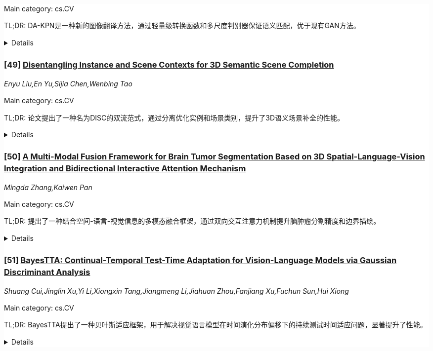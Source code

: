 Main category: cs.CV

TL;DR: DA-KPN是一种新的图像翻译方法，通过轻量级转换函数和多尺度判别器保证语义匹配，优于现有GAN方法。


<details><summary>Details</summary></details>


### [49] [Disentangling Instance and Scene Contexts for 3D Semantic Scene Completion](https://arxiv.org/abs/2507.08555)
*Enyu Liu,En Yu,Sijia Chen,Wenbing Tao*

Main category: cs.CV

TL;DR: 论文提出了一种名为DISC的双流范式，通过分离优化实例和场景类别，提升了3D语义场景补全的性能。


<details><summary>Details</summary></details>


### [50] [A Multi-Modal Fusion Framework for Brain Tumor Segmentation Based on 3D Spatial-Language-Vision Integration and Bidirectional Interactive Attention Mechanism](https://arxiv.org/abs/2507.08574)
*Mingda Zhang,Kaiwen Pan*

Main category: cs.CV

TL;DR: 提出了一种结合空间-语言-视觉信息的多模态融合框架，通过双向交互注意力机制提升脑肿瘤分割精度和边界描绘。


<details><summary>Details</summary></details>


### [51] [BayesTTA: Continual-Temporal Test-Time Adaptation for Vision-Language Models via Gaussian Discriminant Analysis](https://arxiv.org/abs/2507.08607)
*Shuang Cui,Jinglin Xu,Yi Li,Xiongxin Tang,Jiangmeng Li,Jiahuan Zhou,Fanjiang Xu,Fuchun Sun,Hui Xiong*

Main category: cs.CV

TL;DR: BayesTTA提出了一种贝叶斯适应框架，用于解决视觉语言模型在时间演化分布偏移下的持续测试时间适应问题，显著提升了性能。


<details>
  <summary>Details</summary>
Motivation: 现有方法在处理时间连续分布偏移时存在记忆限制、熵置信度不可靠和静态视觉表示不对齐的问题。

Method: BayesTTA通过贝叶斯方法估计类条件高斯混合分布，动态选择协方差结构，并使用GDA进行校准推理。

Result: 在四个时间演化数据集和十个标准TTA数据集上，BayesTTA显著优于现有方法。

Conclusion: BayesTTA有效解决了时间演化分布偏移下的适应问题，具有高效性和稳定性。

Abstract: Vision-language models (VLMs) such as CLIP achieve strong zero-shot
recognition but degrade significantly under \textit{temporally evolving
distribution shifts} common in real-world scenarios (e.g., gradual illumination
or seasonal changes). Existing continual test-time adaptation (CTTA) methods
are typically built around sudden and severe distribution shifts and neglect
temporal continuity, leading to three core defects: limited memory cache
restricts long-range distribution modeling, causing catastrophic forgetting;
entropy-based confidence becomes unreliable under temporal drift, worsening
error accumulation; and static visual representations misalign with evolving
inputs. We formalize this practical problem as \textit{Continual-Temporal
Test-Time Adaptation (CT-TTA)}, where test distributions evolve gradually over
time. To address it, we propose \textit{BayesTTA}, a Bayesian adaptation
